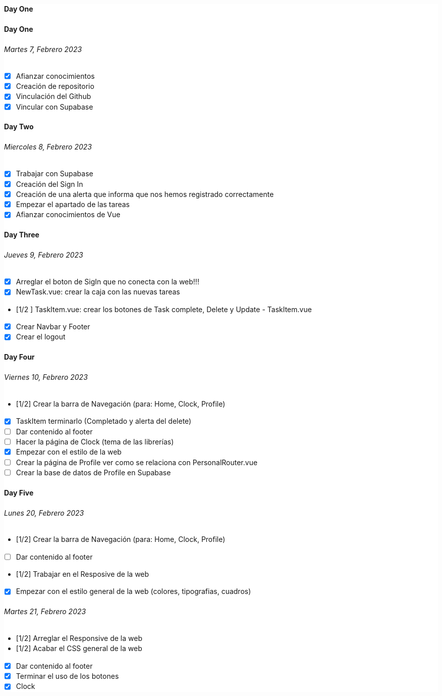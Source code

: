 #### Day One

#### Day One

###### Martes 7, Febrero 2023

- [x] Afianzar conocimientos
- [x] Creación de repositorio
- [x] Vinculación del Github
- [x] Vincular con Supabase

#### Day Two

###### Miercoles 8, Febrero 2023

- [x] Trabajar con Supabase
- [x] Creación del Sign In
- [x] Creación de una alerta que informa que nos hemos registrado correctamente
- [x] Empezar el apartado de las tareas
- [x] Afianzar conocimientos de Vue

#### Day Three

###### Jueves 9, Febrero 2023

- [x] Arreglar el boton de SigIn que no conecta con la web!!!
- [x] NewTask.vue: crear la caja con las nuevas tareas
- [1/2 ] TaskItem.vue: crear los botones de Task complete, Delete y Update - TaskItem.vue
- [x] Crear Navbar y Footer
- [x] Crear el logout

#### Day Four

###### Viernes 10, Febrero 2023

- [1/2] Crear la barra de Navegación (para: Home, Clock, Profile)
- [x] TaskItem terminarlo (Completado y alerta del delete)
- [ ] Dar contenido al footer
- [ ] Hacer la página de Clock (tema de las librerías)
- [x] Empezar con el estilo de la web
- [ ] Crear la página de Profile ver como se relaciona con PersonalRouter.vue
- [ ] Crear la base de datos de Profile en Supabase

#### Day Five

###### Lunes 20, Febrero 2023

- [1/2] Crear la barra de Navegación (para: Home, Clock, Profile)
- [ ] Dar contenido al footer
- [1/2] Trabajar en el Resposive de la web
- [x] Empezar con el estilo general de la web (colores, tipografias, cuadros)

###### Martes 21, Febrero 2023

- [1/2] Arreglar el Responsive de la web
- [1/2] Acabar el CSS general de la web
- [x] Dar contenido al footer
- [x] Terminar el uso de los botones
- [x] Clock
